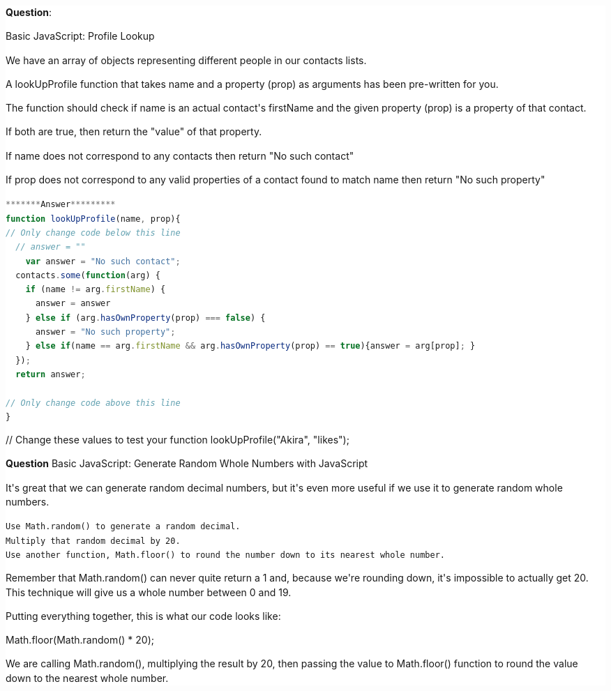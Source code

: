 **Question**:

Basic JavaScript: Profile Lookup

We have an array of objects representing different people in our contacts lists.

A lookUpProfile function that takes name and a property (prop) as arguments has been pre-written for you.

The function should check if name is an actual contact's firstName and the given property (prop) is a property of that contact.

If both are true, then return the "value" of that property.

If name does not correspond to any contacts then return "No such contact"

If prop does not correspond to any valid properties of a contact found to match name then return "No such property"

```JavaScript
*******Answer*********
function lookUpProfile(name, prop){
// Only change code below this line
  // answer = ""
    var answer = "No such contact";
  contacts.some(function(arg) {
    if (name != arg.firstName) {
      answer = answer
    } else if (arg.hasOwnProperty(prop) === false) {
      answer = "No such property";
    } else if(name == arg.firstName && arg.hasOwnProperty(prop) == true){answer = arg[prop]; }
  });
  return answer;

// Only change code above this line
}
```

// Change these values to test your function
lookUpProfile("Akira", "likes");


**Question** Basic JavaScript: Generate Random Whole Numbers with JavaScript

It's great that we can generate random decimal numbers, but it's even more useful if we use it to generate random whole numbers.

    Use Math.random() to generate a random decimal.
    Multiply that random decimal by 20.
    Use another function, Math.floor() to round the number down to its nearest whole number.

Remember that Math.random() can never quite return a 1 and, because we're rounding down, it's impossible to actually get 20. This technique will give us a whole number between 0 and 19.

Putting everything together, this is what our code looks like:

Math.floor(Math.random() * 20);

We are calling Math.random(), multiplying the result by 20, then passing the value to Math.floor() function to round the value down to the nearest whole number.
